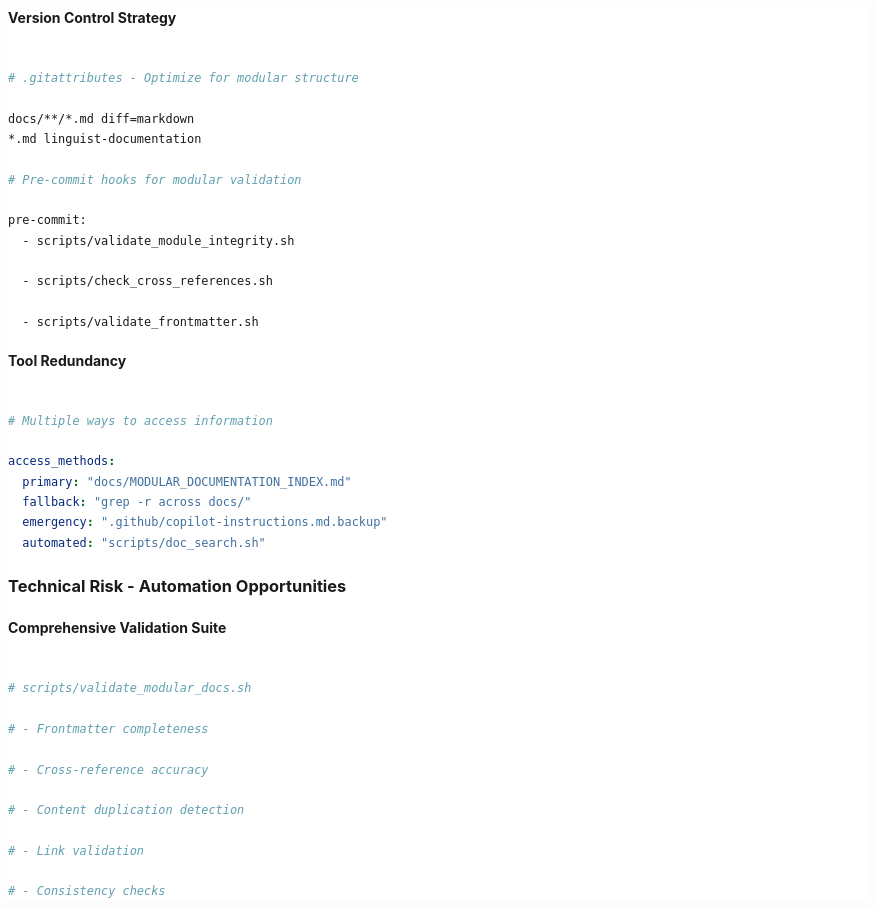 #### Version Control Strategy

```bash

# .gitattributes - Optimize for modular structure

docs/**/*.md diff=markdown
*.md linguist-documentation

# Pre-commit hooks for modular validation

pre-commit:
  - scripts/validate_module_integrity.sh

  - scripts/check_cross_references.sh

  - scripts/validate_frontmatter.sh

```

#### Tool Redundancy

```yaml

# Multiple ways to access information

access_methods:
  primary: "docs/MODULAR_DOCUMENTATION_INDEX.md"
  fallback: "grep -r across docs/"
  emergency: ".github/copilot-instructions.md.backup"
  automated: "scripts/doc_search.sh"

```

### **Technical Risk - Automation Opportunities**

#### Comprehensive Validation Suite

```bash

# scripts/validate_modular_docs.sh

# - Frontmatter completeness

# - Cross-reference accuracy

# - Content duplication detection

# - Link validation

# - Consistency checks

```
